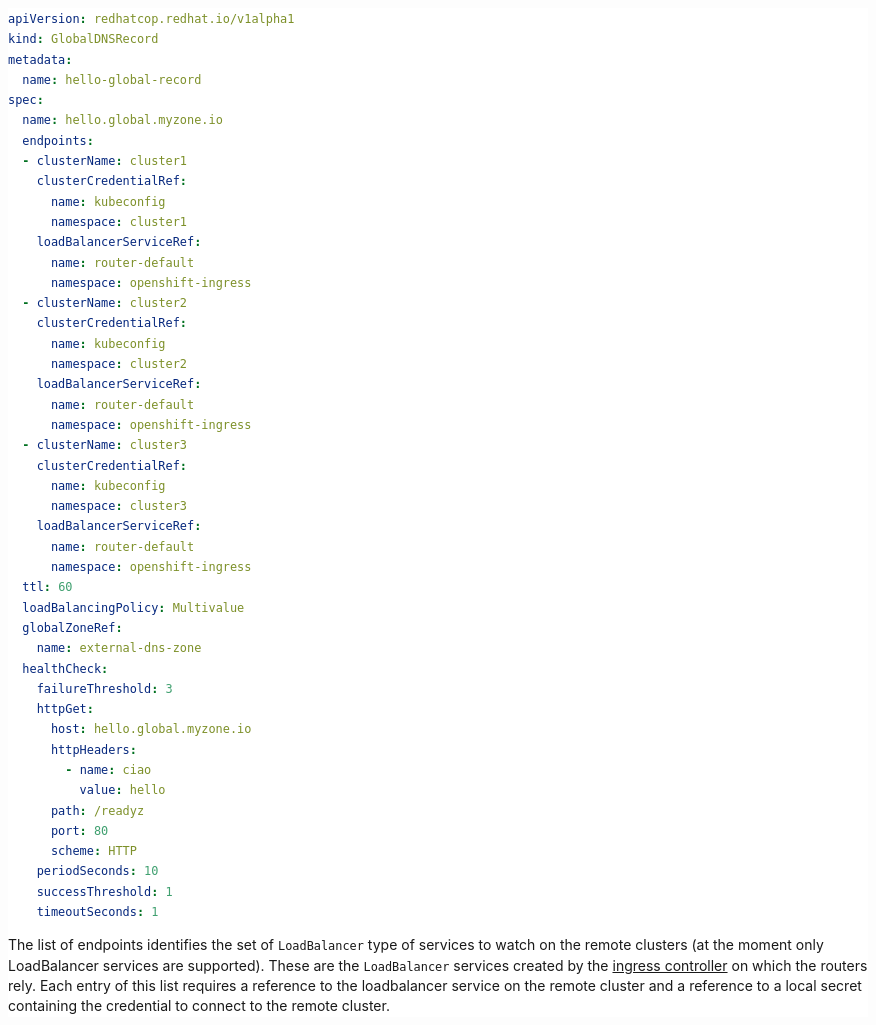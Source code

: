 ```yaml
apiVersion: redhatcop.redhat.io/v1alpha1
kind: GlobalDNSRecord
metadata:
  name: hello-global-record
spec:
  name: hello.global.myzone.io
  endpoints:
  - clusterName: cluster1
    clusterCredentialRef:
      name: kubeconfig
      namespace: cluster1
    loadBalancerServiceRef:
      name: router-default
      namespace: openshift-ingress
  - clusterName: cluster2
    clusterCredentialRef:
      name: kubeconfig
      namespace: cluster2
    loadBalancerServiceRef:
      name: router-default
      namespace: openshift-ingress
  - clusterName: cluster3
    clusterCredentialRef:
      name: kubeconfig
      namespace: cluster3
    loadBalancerServiceRef:
      name: router-default
      namespace: openshift-ingress
  ttl: 60
  loadBalancingPolicy: Multivalue
  globalZoneRef:
    name: external-dns-zone
  healthCheck:
    failureThreshold: 3
    httpGet:
      host: hello.global.myzone.io
      httpHeaders:
        - name: ciao
          value: hello
      path: /readyz
      port: 80
      scheme: HTTP
    periodSeconds: 10
    successThreshold: 1
    timeoutSeconds: 1
```

The list of endpoints identifies the set of `LoadBalancer` type of services to watch on the remote clusters (at the moment only LoadBalancer services are supported). These are the `LoadBalancer` services created by the [ingress controller](https://docs.openshift.com/container-platform/4.5/networking/ingress-operator.html) on which the routers rely. Each entry of this list requires a reference to the loadbalancer service on the remote cluster and a reference to a local secret containing the credential to connect to the remote cluster.
